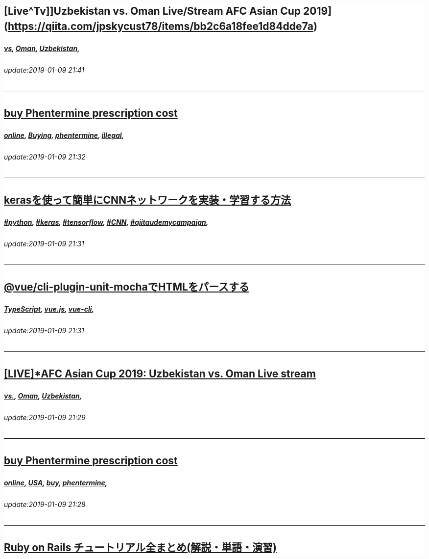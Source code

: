## [Live^Tv]]Uzbekistan vs. Oman Live/Stream AFC Asian Cup 2019](https://qiita.com/jpskycust78/items/bb2c6a18fee1d84dde7a)
##### [vs](https://qiita.com/tags/vs), [Oman](https://qiita.com/tags/Oman), [Uzbekistan](https://qiita.com/tags/Uzbekistan), 
###### update:2019-01-09 21:41
---
## [buy Phentermine prescription cost](https://qiita.com/citroen/items/e3a1ef5a139ad037b27d)
##### [online](https://qiita.com/tags/online), [Buying](https://qiita.com/tags/Buying), [phentermine](https://qiita.com/tags/phentermine), [illegal](https://qiita.com/tags/illegal), 
###### update:2019-01-09 21:32
---
## [kerasを使って簡単にCNNネットワークを実装・学習する方法](https://qiita.com/miler0528/items/e486022e11646cb04eca)
##### [#python](https://qiita.com/tags/#python), [#keras](https://qiita.com/tags/#keras), [#tensorflow](https://qiita.com/tags/#tensorflow), [#CNN](https://qiita.com/tags/#CNN), [#qiitaudemycampaign](https://qiita.com/tags/#qiitaudemycampaign), 
###### update:2019-01-09 21:31
---
## [@vue/cli-plugin-unit-mochaでHTMLをパースする](https://qiita.com/unhurried/items/b4d1e2809420771f4b9b)
##### [TypeScript](https://qiita.com/tags/TypeScript), [vue.js](https://qiita.com/tags/vue.js), [vue-cli](https://qiita.com/tags/vue-cli), 
###### update:2019-01-09 21:31
---
## [[LIVE]*AFC Asian Cup 2019: Uzbekistan vs. Oman Live stream](https://qiita.com/freeshtvshiblimp78/items/d925751c6a65a4d178fe)
##### [vs.](https://qiita.com/tags/vs.), [Oman](https://qiita.com/tags/Oman), [Uzbekistan](https://qiita.com/tags/Uzbekistan), 
###### update:2019-01-09 21:29
---
## [buy Phentermine prescription cost](https://qiita.com/asier613/items/1d6063eecd5e8c8def8e)
##### [online](https://qiita.com/tags/online), [USA](https://qiita.com/tags/USA), [buy](https://qiita.com/tags/buy), [phentermine](https://qiita.com/tags/phentermine), 
###### update:2019-01-09 21:28
---
## [Ruby on Rails チュートリアル全まとめ(解説・単語・演習)](https://qiita.com/yuuki_netb/items/c43a87eca6313ad1903f)